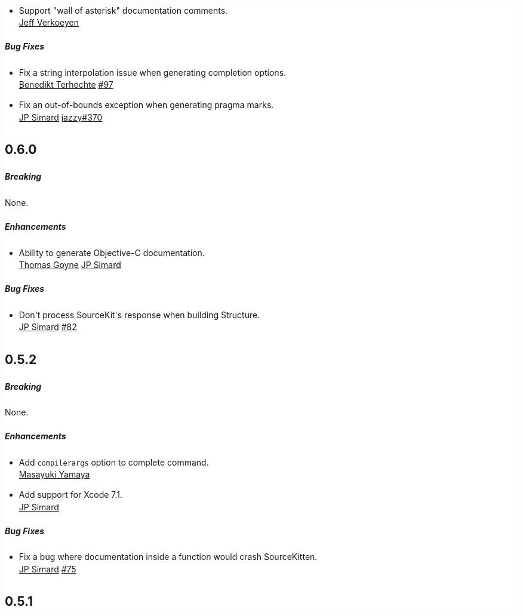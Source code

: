 * Support "wall of asterisk" documentation comments.  
  [Jeff Verkoeyen](https://github.com/jverkoey)

##### Bug Fixes

* Fix a string interpolation issue when generating completion options.  
  [Benedikt Terhechte](https://github.com/terhechte)
  [#97](https://github.com/jpsim/SourceKitten/issues/97)

* Fix an out-of-bounds exception when generating pragma marks.  
  [JP Simard](https://github.com/jpsim)
  [jazzy#370](https://github.com/realm/jazzy/issues/370)


## 0.6.0

##### Breaking

None.

##### Enhancements

* Ability to generate Objective-C documentation.  
  [Thomas Goyne](https://github.com/tgoyne)
  [JP Simard](https://github.com/jpsim)

##### Bug Fixes

* Don't process SourceKit's response when building Structure.  
  [JP Simard](https://github.com/jpsim)
  [#82](https://github.com/jpsim/SourceKitten/issues/82)


## 0.5.2

##### Breaking

None.

##### Enhancements

* Add `compilerargs` option to complete command.  
  [Masayuki Yamaya](https://github.com/yamaya)

* Add support for Xcode 7.1.  
  [JP Simard](https://github.com/jpsim)

##### Bug Fixes

* Fix a bug where documentation inside a function would crash SourceKitten.  
  [JP Simard](https://github.com/jpsim)
  [#75](https://github.com/jpsim/SourceKitten/issues/75)


## 0.5.1

